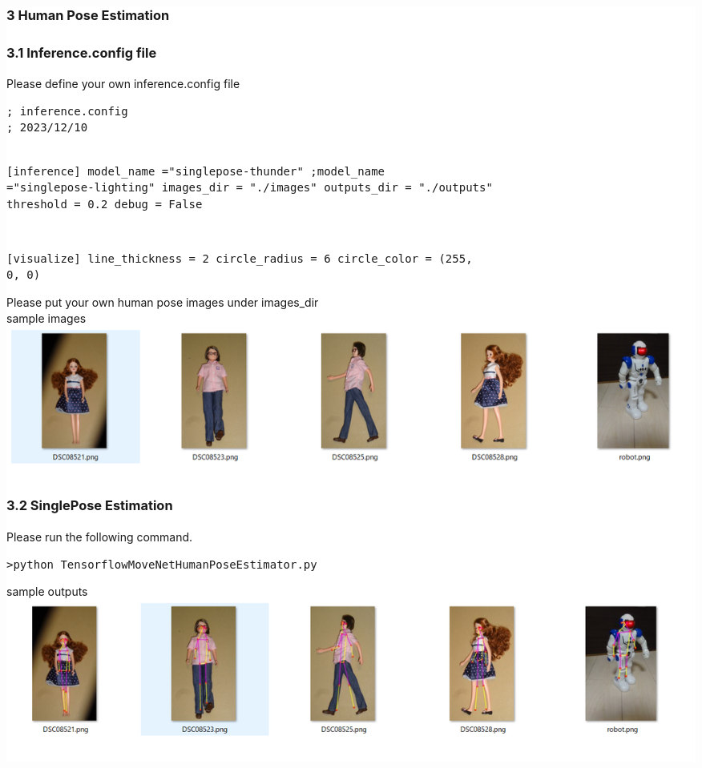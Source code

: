 
<h3>3 Human Pose Estimation </h3>
<h3>3.1 Inference.config file </h3>
Please define your own inference.config file<br>
<pre>
; inference.config
; 2023/12/10

[inference]
model_name         ="singlepose-thunder"
;model_name         ="singlepose-lighting"
images_dir         = "./images"
outputs_dir        = "./outputs"
threshold          = 0.2
debug              = False

[visualize]
line_thickness = 2
circle_radius  = 6
circle_color   = (255, 0, 0)
</pre>

Please put your own human pose images under images_dir<br>
sample images<br>
<img src="./assets/images.png" width="1024" height="auto"><br>

<h3>3.2 SinglePose Estimation </h3>
Please run the following command.<br>
<pre>
>python TensorflowMoveNetHumanPoseEstimator.py
</pre>
sample outputs<br>
<img src="./assets/outputs.png" width="1024" height="auto"><br>
